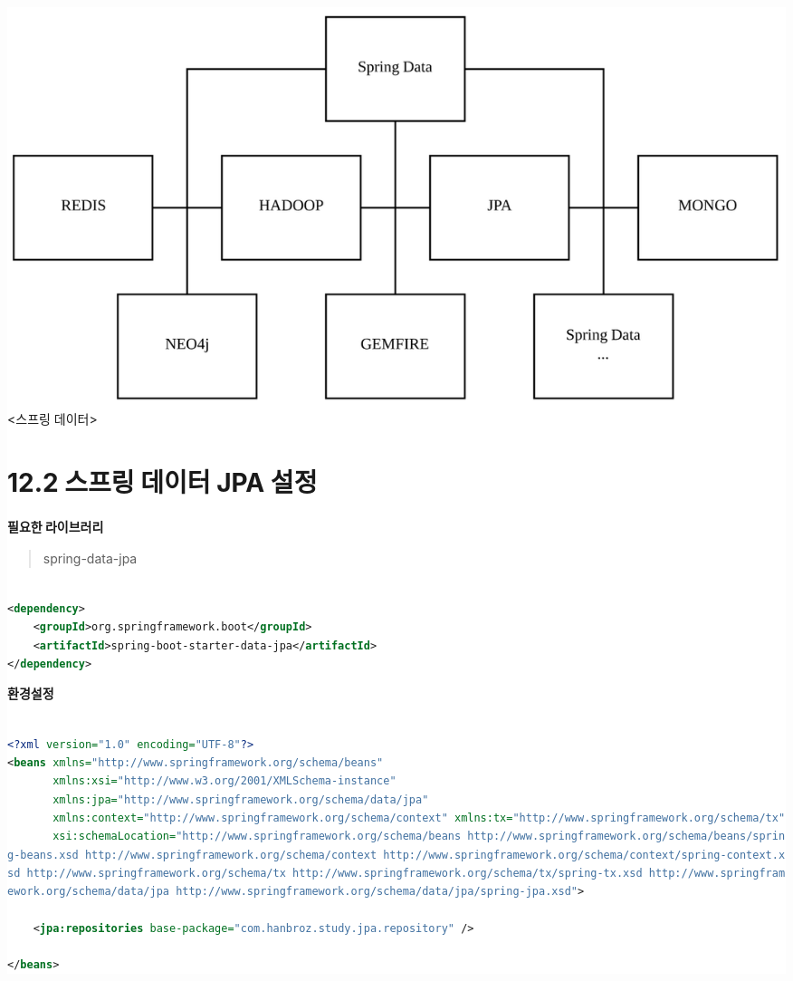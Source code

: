 ![image](https://github.com/hanbroz/jpa/blob/master/12/images/img12_2.png)<br>
<스프링 데이터>

# 12.2 스프링 데이터 JPA 설정

**필요한 라이브러리**

>spring-data-jpa

~~~xml

<dependency>
    <groupId>org.springframework.boot</groupId>
    <artifactId>spring-boot-starter-data-jpa</artifactId>
</dependency>

~~~

**환경설정**

~~~xml

<?xml version="1.0" encoding="UTF-8"?>
<beans xmlns="http://www.springframework.org/schema/beans"
       xmlns:xsi="http://www.w3.org/2001/XMLSchema-instance"
       xmlns:jpa="http://www.springframework.org/schema/data/jpa"
       xmlns:context="http://www.springframework.org/schema/context" xmlns:tx="http://www.springframework.org/schema/tx"
       xsi:schemaLocation="http://www.springframework.org/schema/beans http://www.springframework.org/schema/beans/spring-beans.xsd http://www.springframework.org/schema/context http://www.springframework.org/schema/context/spring-context.xsd http://www.springframework.org/schema/tx http://www.springframework.org/schema/tx/spring-tx.xsd http://www.springframework.org/schema/data/jpa http://www.springframework.org/schema/data/jpa/spring-jpa.xsd">

	<jpa:repositories base-package="com.hanbroz.study.jpa.repository" />

</beans>

~~~
